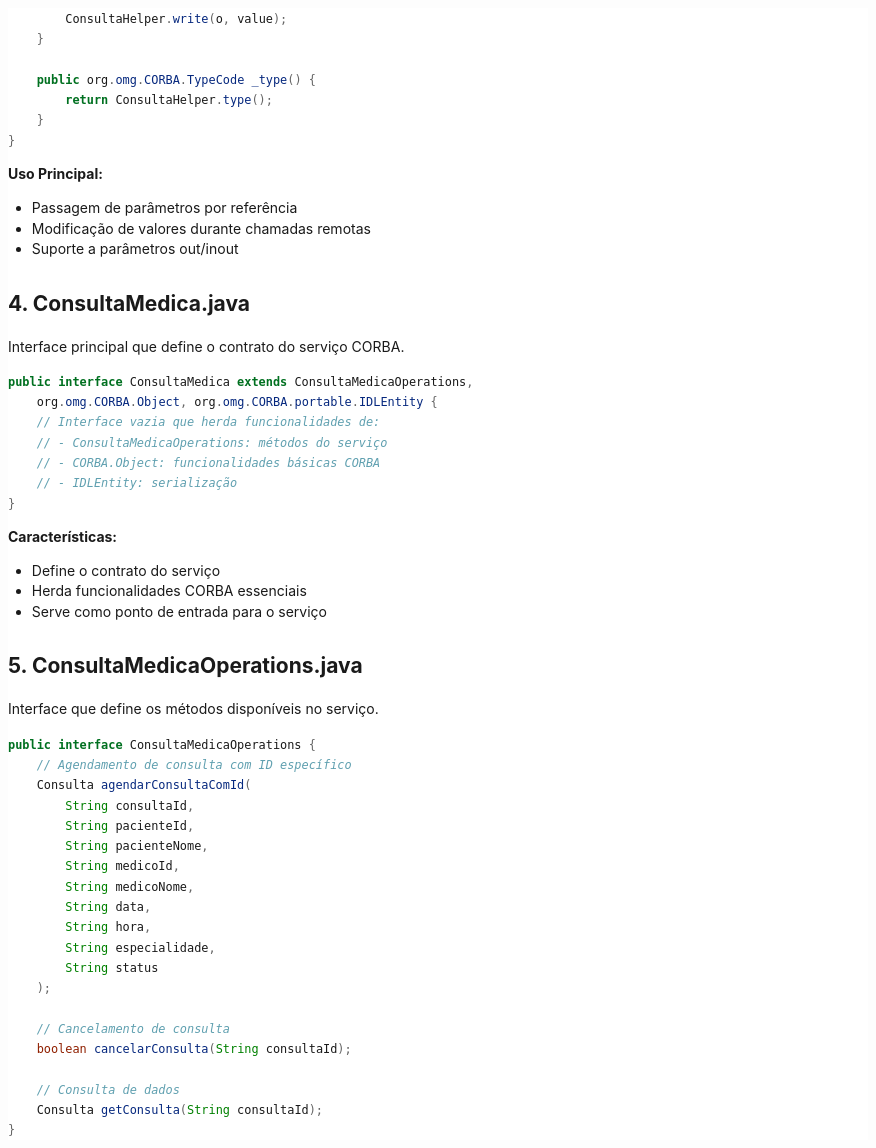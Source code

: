 ```java
        ConsultaHelper.write(o, value);
    }
    
    public org.omg.CORBA.TypeCode _type() {
        return ConsultaHelper.type();
    }
}
```

**Uso Principal:**
- Passagem de parâmetros por referência
- Modificação de valores durante chamadas remotas
- Suporte a parâmetros out/inout

## 4. ConsultaMedica.java
Interface principal que define o contrato do serviço CORBA.

```java
public interface ConsultaMedica extends ConsultaMedicaOperations,
    org.omg.CORBA.Object, org.omg.CORBA.portable.IDLEntity {
    // Interface vazia que herda funcionalidades de:
    // - ConsultaMedicaOperations: métodos do serviço
    // - CORBA.Object: funcionalidades básicas CORBA
    // - IDLEntity: serialização
}
```

**Características:**
- Define o contrato do serviço
- Herda funcionalidades CORBA essenciais
- Serve como ponto de entrada para o serviço

## 5. ConsultaMedicaOperations.java
Interface que define os métodos disponíveis no serviço.

```java
public interface ConsultaMedicaOperations {
    // Agendamento de consulta com ID específico
    Consulta agendarConsultaComId(
        String consultaId,
        String pacienteId,
        String pacienteNome,
        String medicoId,
        String medicoNome,
        String data,
        String hora,
        String especialidade,
        String status
    );
    
    // Cancelamento de consulta
    boolean cancelarConsulta(String consultaId);
    
    // Consulta de dados
    Consulta getConsulta(String consultaId);
}
```
